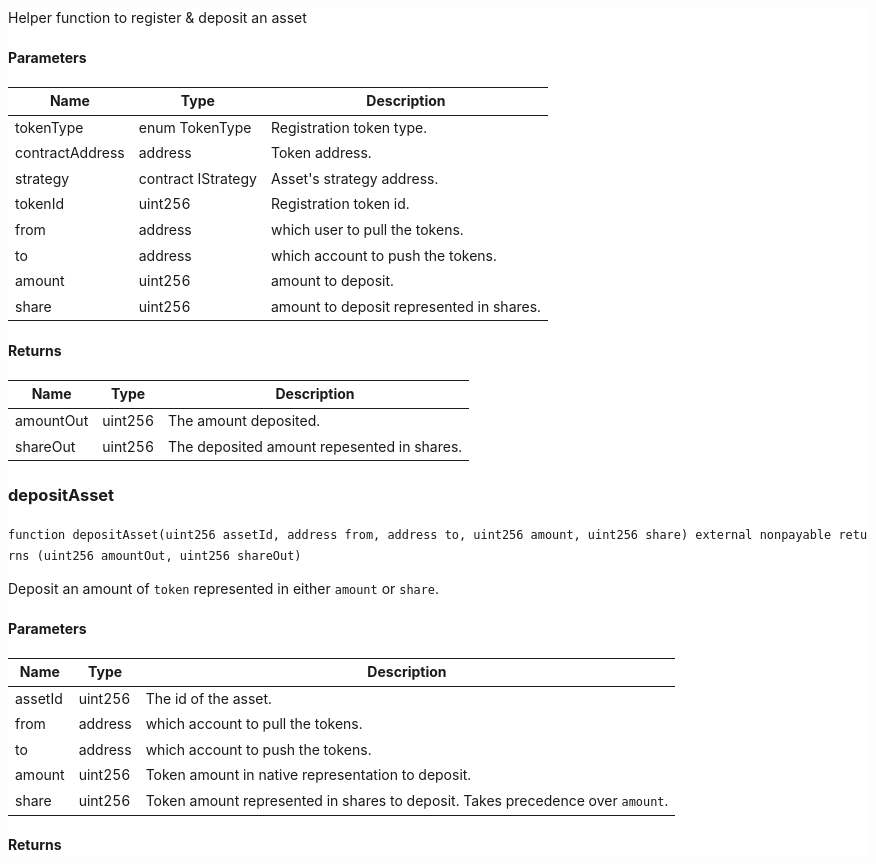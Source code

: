 Helper function to register &amp; deposit an asset



#### Parameters

| Name | Type | Description |
|---|---|---|
| tokenType | enum TokenType | Registration token type. |
| contractAddress | address | Token address. |
| strategy | contract IStrategy | Asset&#39;s strategy address. |
| tokenId | uint256 | Registration token id. |
| from | address | which user to pull the tokens. |
| to | address | which account to push the tokens. |
| amount | uint256 | amount to deposit. |
| share | uint256 | amount to deposit represented in shares. |

#### Returns

| Name | Type | Description |
|---|---|---|
| amountOut | uint256 | The amount deposited. |
| shareOut | uint256 | The deposited amount repesented in shares. |

### depositAsset

```solidity
function depositAsset(uint256 assetId, address from, address to, uint256 amount, uint256 share) external nonpayable returns (uint256 amountOut, uint256 shareOut)
```

Deposit an amount of `token` represented in either `amount` or `share`.



#### Parameters

| Name | Type | Description |
|---|---|---|
| assetId | uint256 | The id of the asset. |
| from | address | which account to pull the tokens. |
| to | address | which account to push the tokens. |
| amount | uint256 | Token amount in native representation to deposit. |
| share | uint256 | Token amount represented in shares to deposit. Takes precedence over `amount`. |

#### Returns
